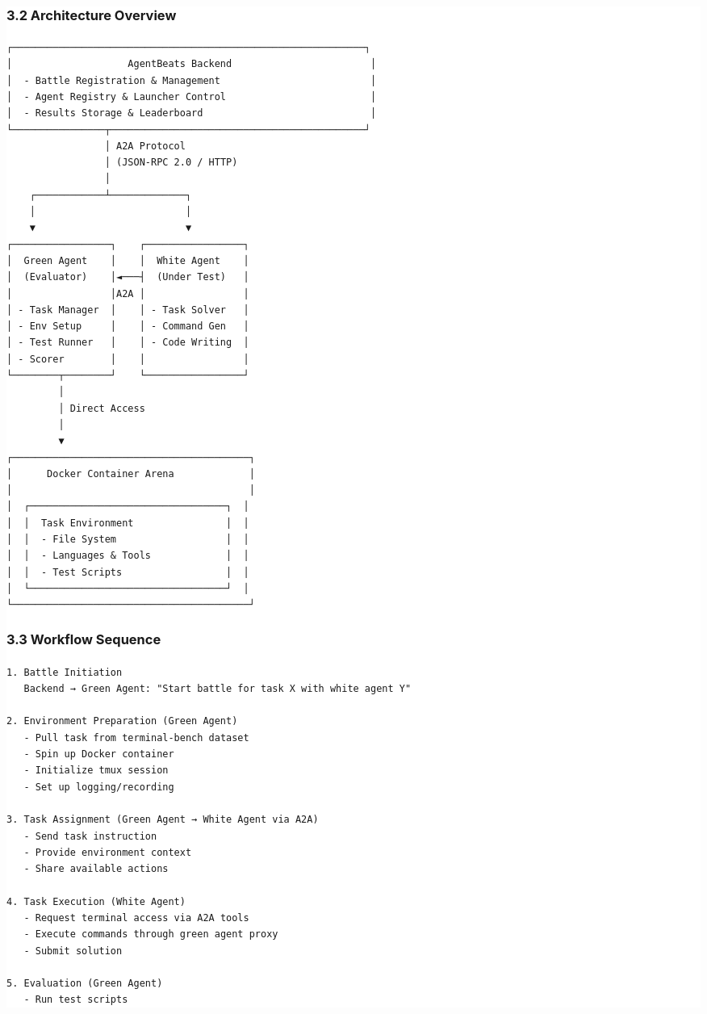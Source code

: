 ### 3.2 Architecture Overview

```
┌─────────────────────────────────────────────────────────────┐
│                    AgentBeats Backend                        │
│  - Battle Registration & Management                          │
│  - Agent Registry & Launcher Control                         │
│  - Results Storage & Leaderboard                             │
└────────────────┬────────────────────────────────────────────┘
                 │ A2A Protocol
                 │ (JSON-RPC 2.0 / HTTP)
                 │
    ┌────────────┴─────────────┐
    │                          │
    ▼                          ▼
┌─────────────────┐    ┌─────────────────┐
│  Green Agent    │    │  White Agent    │
│  (Evaluator)    │◄───┤  (Under Test)   │
│                 │A2A │                 │
│ - Task Manager  │    │ - Task Solver   │
│ - Env Setup     │    │ - Command Gen   │
│ - Test Runner   │    │ - Code Writing  │
│ - Scorer        │    │                 │
└────────┬────────┘    └─────────────────┘
         │
         │ Direct Access
         │
         ▼
┌─────────────────────────────────────────┐
│      Docker Container Arena             │
│                                         │
│  ┌──────────────────────────────────┐  │
│  │  Task Environment                │  │
│  │  - File System                   │  │
│  │  - Languages & Tools             │  │
│  │  - Test Scripts                  │  │
│  └──────────────────────────────────┘  │
└─────────────────────────────────────────┘
```

### 3.3 Workflow Sequence

```
1. Battle Initiation
   Backend → Green Agent: "Start battle for task X with white agent Y"

2. Environment Preparation (Green Agent)
   - Pull task from terminal-bench dataset
   - Spin up Docker container
   - Initialize tmux session
   - Set up logging/recording

3. Task Assignment (Green Agent → White Agent via A2A)
   - Send task instruction
   - Provide environment context
   - Share available actions

4. Task Execution (White Agent)
   - Request terminal access via A2A tools
   - Execute commands through green agent proxy
   - Submit solution

5. Evaluation (Green Agent)
   - Run test scripts
```